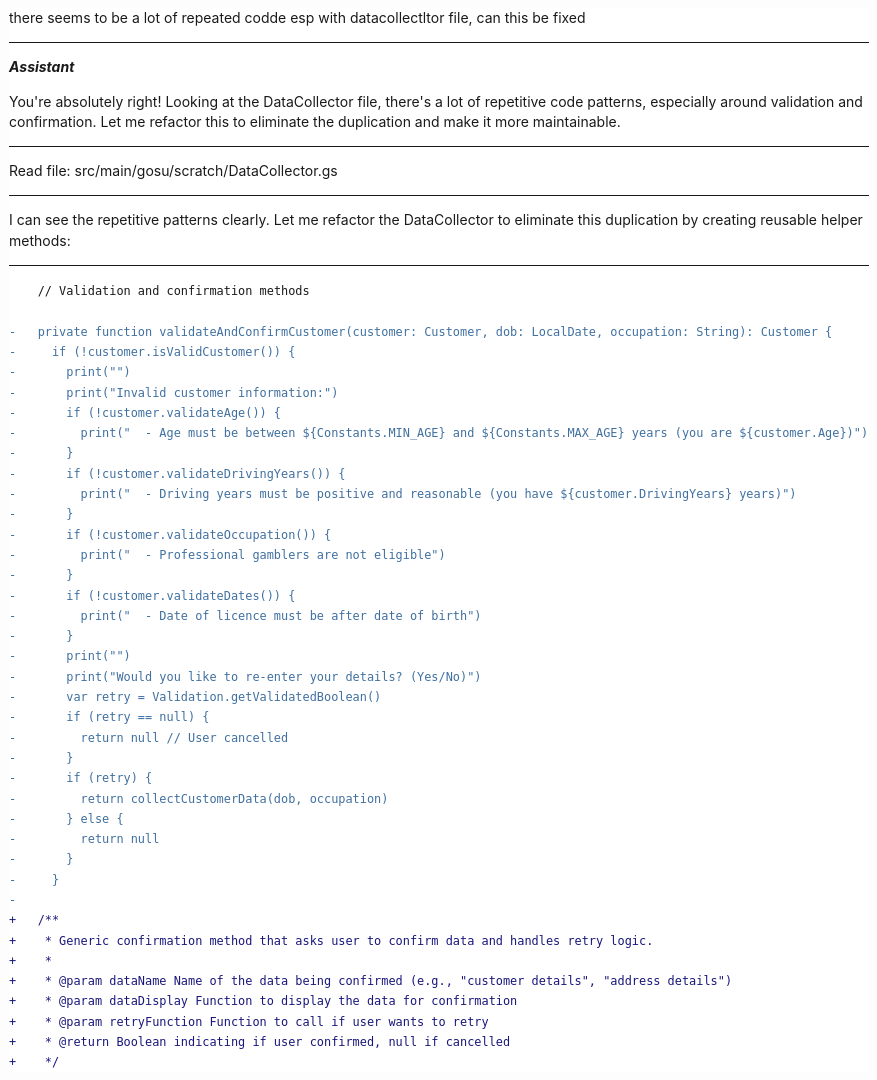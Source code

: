 there seems to be a lot of repeated codde esp with datacollectltor file, can this be fixed

---

_**Assistant**_

You're absolutely right! Looking at the DataCollector file, there's a lot of repetitive code patterns, especially around validation and confirmation. Let me refactor this to eliminate the duplication and make it more maintainable.


---

Read file: src/main/gosu/scratch/DataCollector.gs

---

I can see the repetitive patterns clearly. Let me refactor the DataCollector to eliminate this duplication by creating reusable helper methods:


---

```diff
    // Validation and confirmation methods
  
-   private function validateAndConfirmCustomer(customer: Customer, dob: LocalDate, occupation: String): Customer {
-     if (!customer.isValidCustomer()) {
-       print("")
-       print("Invalid customer information:")
-       if (!customer.validateAge()) {
-         print("  - Age must be between ${Constants.MIN_AGE} and ${Constants.MAX_AGE} years (you are ${customer.Age})")
-       }
-       if (!customer.validateDrivingYears()) {
-         print("  - Driving years must be positive and reasonable (you have ${customer.DrivingYears} years)")
-       }
-       if (!customer.validateOccupation()) {
-         print("  - Professional gamblers are not eligible")
-       }
-       if (!customer.validateDates()) {
-         print("  - Date of licence must be after date of birth")
-       }
-       print("")
-       print("Would you like to re-enter your details? (Yes/No)")
-       var retry = Validation.getValidatedBoolean()
-       if (retry == null) {
-         return null // User cancelled
-       }
-       if (retry) {
-         return collectCustomerData(dob, occupation)
-       } else {
-         return null
-       }
-     }
- 
+   /**
+    * Generic confirmation method that asks user to confirm data and handles retry logic.
+    * 
+    * @param dataName Name of the data being confirmed (e.g., "customer details", "address details")
+    * @param dataDisplay Function to display the data for confirmation
+    * @param retryFunction Function to call if user wants to retry
+    * @return Boolean indicating if user confirmed, null if cancelled
+    */
```